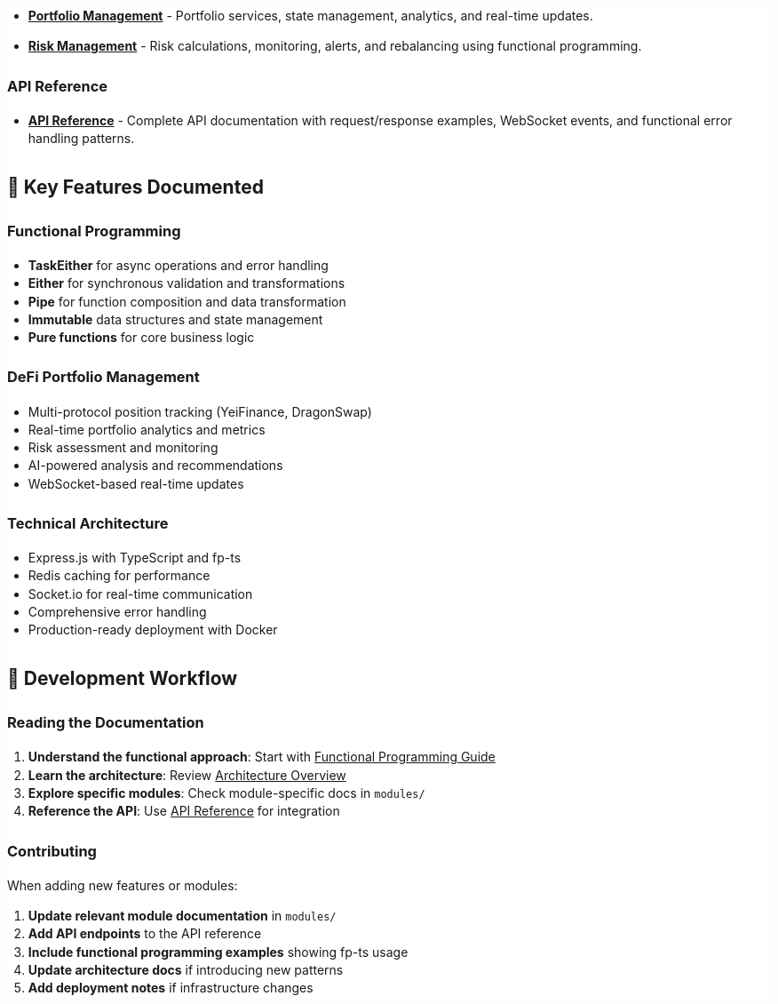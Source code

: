 - **[Portfolio Management](./modules/portfolio-management.md)** - Portfolio services, state management, analytics, and real-time updates.

- **[Risk Management](./modules/risk-management.md)** - Risk calculations, monitoring, alerts, and rebalancing using functional programming.

### API Reference

- **[API Reference](./api/api-reference.md)** - Complete API documentation with request/response examples, WebSocket events, and functional error handling patterns.

## 🎯 Key Features Documented

### Functional Programming
- **TaskEither** for async operations and error handling
- **Either** for synchronous validation and transformations
- **Pipe** for function composition and data transformation
- **Immutable** data structures and state management
- **Pure functions** for core business logic

### DeFi Portfolio Management
- Multi-protocol position tracking (YeiFinance, DragonSwap)
- Real-time portfolio analytics and metrics
- Risk assessment and monitoring
- AI-powered analysis and recommendations
- WebSocket-based real-time updates

### Technical Architecture
- Express.js with TypeScript and fp-ts
- Redis caching for performance
- Socket.io for real-time communication
- Comprehensive error handling
- Production-ready deployment with Docker

## 🔧 Development Workflow

### Reading the Documentation

1. **Understand the functional approach**: Start with [Functional Programming Guide](./guides/functional-programming.md)
2. **Learn the architecture**: Review [Architecture Overview](./architecture/overview.md)
3. **Explore specific modules**: Check module-specific docs in `modules/`
4. **Reference the API**: Use [API Reference](./api/api-reference.md) for integration

### Contributing

When adding new features or modules:

1. **Update relevant module documentation** in `modules/`
2. **Add API endpoints** to the API reference
3. **Include functional programming examples** showing fp-ts usage
4. **Update architecture docs** if introducing new patterns
5. **Add deployment notes** if infrastructure changes
